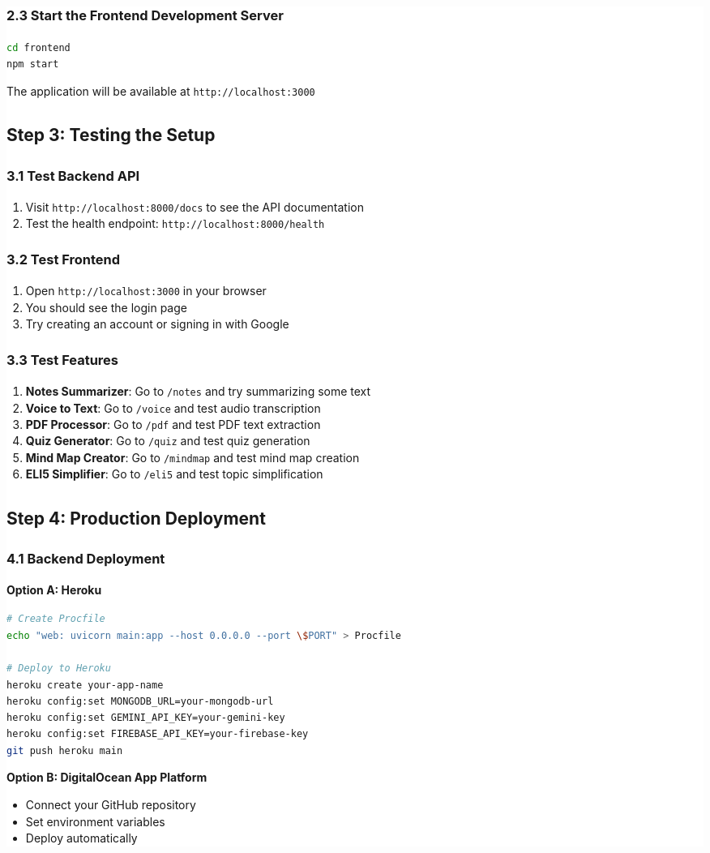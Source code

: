 ### 2.3 Start the Frontend Development Server

```bash
cd frontend
npm start
```

The application will be available at `http://localhost:3000`

## Step 3: Testing the Setup

### 3.1 Test Backend API

1. Visit `http://localhost:8000/docs` to see the API documentation
2. Test the health endpoint: `http://localhost:8000/health`

### 3.2 Test Frontend

1. Open `http://localhost:3000` in your browser
2. You should see the login page
3. Try creating an account or signing in with Google

### 3.3 Test Features

1. **Notes Summarizer**: Go to `/notes` and try summarizing some text
2. **Voice to Text**: Go to `/voice` and test audio transcription
3. **PDF Processor**: Go to `/pdf` and test PDF text extraction
4. **Quiz Generator**: Go to `/quiz` and test quiz generation
5. **Mind Map Creator**: Go to `/mindmap` and test mind map creation
6. **ELI5 Simplifier**: Go to `/eli5` and test topic simplification

## Step 4: Production Deployment

### 4.1 Backend Deployment

**Option A: Heroku**
```bash
# Create Procfile
echo "web: uvicorn main:app --host 0.0.0.0 --port \$PORT" > Procfile

# Deploy to Heroku
heroku create your-app-name
heroku config:set MONGODB_URL=your-mongodb-url
heroku config:set GEMINI_API_KEY=your-gemini-key
heroku config:set FIREBASE_API_KEY=your-firebase-key
git push heroku main
```

**Option B: DigitalOcean App Platform**
- Connect your GitHub repository
- Set environment variables
- Deploy automatically
